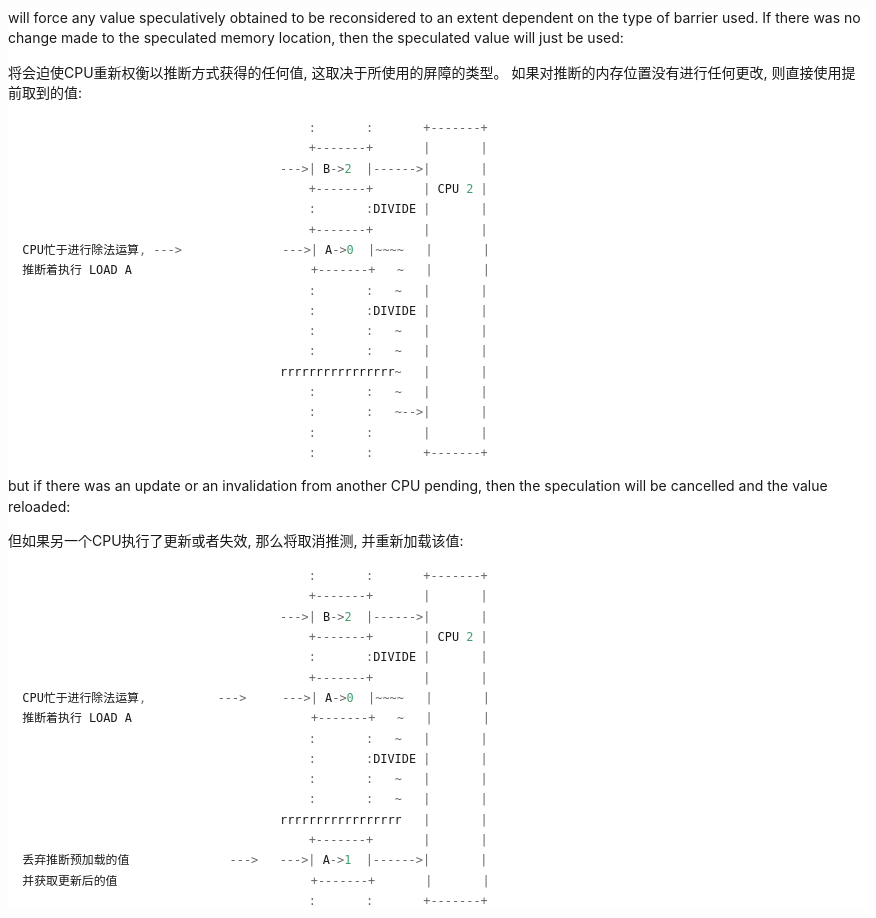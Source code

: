 will force any value speculatively obtained to be reconsidered to an extent dependent on the type of barrier used.  If there was no change made to the speculated memory location, then the speculated value will just be used:

将会迫使CPU重新权衡以推断方式获得的任何值, 这取决于所使用的屏障的类型。
如果对推断的内存位置没有进行任何更改, 则直接使用提前取到的值:

```c
                                          :       :       +-------+
                                          +-------+       |       |
                                      --->| B->2  |------>|       |
                                          +-------+       | CPU 2 |
                                          :       :DIVIDE |       |
                                          +-------+       |       |
  CPU忙于进行除法运算, --->              --->| A->0  |~~~~   |       |
  推断着执行 LOAD A                         +-------+   ~   |       |
                                          :       :   ~   |       |
                                          :       :DIVIDE |       |
                                          :       :   ~   |       |
                                          :       :   ~   |       |
                                      rrrrrrrrrrrrrrrr~   |       |
                                          :       :   ~   |       |
                                          :       :   ~-->|       |
                                          :       :       |       |
                                          :       :       +-------+

```

but if there was an update or an invalidation from another CPU pending, then the speculation will be cancelled and the value reloaded:

但如果另一个CPU执行了更新或者失效, 那么将取消推测, 并重新加载该值:

```c
                                          :       :       +-------+
                                          +-------+       |       |
                                      --->| B->2  |------>|       |
                                          +-------+       | CPU 2 |
                                          :       :DIVIDE |       |
                                          +-------+       |       |
  CPU忙于进行除法运算,          --->     --->| A->0  |~~~~   |       |
  推断着执行 LOAD A                         +-------+   ~   |       |
                                          :       :   ~   |       |
                                          :       :DIVIDE |       |
                                          :       :   ~   |       |
                                          :       :   ~   |       |
                                      rrrrrrrrrrrrrrrrr   |       |
                                          +-------+       |       |
  丢弃推断预加载的值              --->   --->| A->1  |------>|       |
  并获取更新后的值                           +-------+       |       |
                                          :       :       +-------+

```

